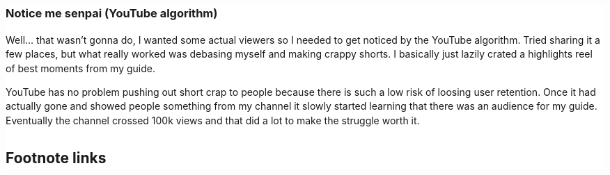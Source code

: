 ### Notice me senpai (YouTube algorithm)

Well… that wasn’t gonna do, I wanted some actual viewers so I needed to get noticed by the YouTube algorithm. Tried sharing it a few places, but what really worked was debasing myself and making crappy shorts. I basically just lazily crated a highlights reel of best moments from my guide.

YouTube has no problem pushing out short crap to people because there is such a low risk of loosing user retention. Once it had actually gone and showed people something from my channel it slowly started learning that there was an audience for my guide. Eventually the channel crossed 100k views and that did a lot to make the struggle worth it.

## Footnote links

[^fn-1]: [Guide to tie five players in Blitzball (Jecht teaches Blitzball)](https://www.youtube.com/playlist?list=PL6KEkoqMnfr9ACvQ4F0XHYTSibN2ukJwf)
[^fn-2]: [What2Watchlist project](/posts/covid-project-what-2-watchlist/)
